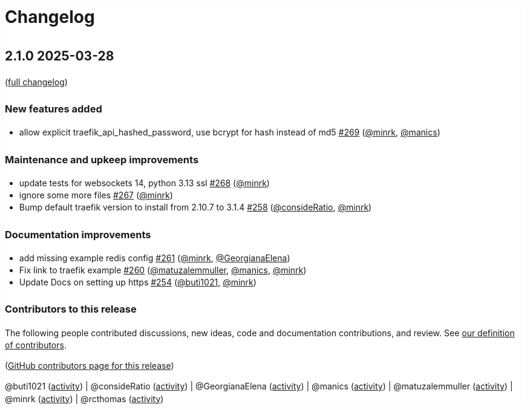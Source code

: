 # Changelog

## 2.1.0 2025-03-28

([full changelog](https://github.com/jupyterhub/traefik-proxy/compare/2.0.0...2.1.0))

### New features added

- allow explicit traefik_api_hashed_password, use bcrypt for hash instead of md5 [#269](https://github.com/jupyterhub/traefik-proxy/pull/269) ([@minrk](https://github.com/minrk), [@manics](https://github.com/manics))

### Maintenance and upkeep improvements

- update tests for websockets 14, python 3.13 ssl [#268](https://github.com/jupyterhub/traefik-proxy/pull/268) ([@minrk](https://github.com/minrk))
- ignore some more files [#267](https://github.com/jupyterhub/traefik-proxy/pull/267) ([@minrk](https://github.com/minrk))
- Bump default traefik version to install from 2.10.7 to 3.1.4 [#258](https://github.com/jupyterhub/traefik-proxy/pull/258) ([@consideRatio](https://github.com/consideRatio), [@minrk](https://github.com/minrk))

### Documentation improvements

- add missing example redis config [#261](https://github.com/jupyterhub/traefik-proxy/pull/261) ([@minrk](https://github.com/minrk), [@GeorgianaElena](https://github.com/GeorgianaElena))
- Fix link to traefik example [#260](https://github.com/jupyterhub/traefik-proxy/pull/260) ([@matuzalemmuller](https://github.com/matuzalemmuller), [@manics](https://github.com/manics), [@minrk](https://github.com/minrk))
- Update Docs on setting up https [#254](https://github.com/jupyterhub/traefik-proxy/pull/254) ([@buti1021](https://github.com/buti1021), [@minrk](https://github.com/minrk))

### Contributors to this release

The following people contributed discussions, new ideas, code and documentation contributions, and review.
See [our definition of contributors](https://github-activity.readthedocs.io/en/latest/#how-does-this-tool-define-contributions-in-the-reports).

([GitHub contributors page for this release](https://github.com/jupyterhub/traefik-proxy/graphs/contributors?from=2024-08-22&to=2025-03-27&type=c))

@buti1021 ([activity](https://github.com/search?q=repo%3Ajupyterhub%2Ftraefik-proxy+involves%3Abuti1021+updated%3A2024-08-22..2025-03-27&type=Issues)) | @consideRatio ([activity](https://github.com/search?q=repo%3Ajupyterhub%2Ftraefik-proxy+involves%3AconsideRatio+updated%3A2024-08-22..2025-03-27&type=Issues)) | @GeorgianaElena ([activity](https://github.com/search?q=repo%3Ajupyterhub%2Ftraefik-proxy+involves%3AGeorgianaElena+updated%3A2024-08-22..2025-03-27&type=Issues)) | @manics ([activity](https://github.com/search?q=repo%3Ajupyterhub%2Ftraefik-proxy+involves%3Amanics+updated%3A2024-08-22..2025-03-27&type=Issues)) | @matuzalemmuller ([activity](https://github.com/search?q=repo%3Ajupyterhub%2Ftraefik-proxy+involves%3Amatuzalemmuller+updated%3A2024-08-22..2025-03-27&type=Issues)) | @minrk ([activity](https://github.com/search?q=repo%3Ajupyterhub%2Ftraefik-proxy+involves%3Aminrk+updated%3A2024-08-22..2025-03-27&type=Issues)) | @rcthomas ([activity](https://github.com/search?q=repo%3Ajupyterhub%2Ftraefik-proxy+involves%3Arcthomas+updated%3A2024-08-22..2025-03-27&type=Issues))
